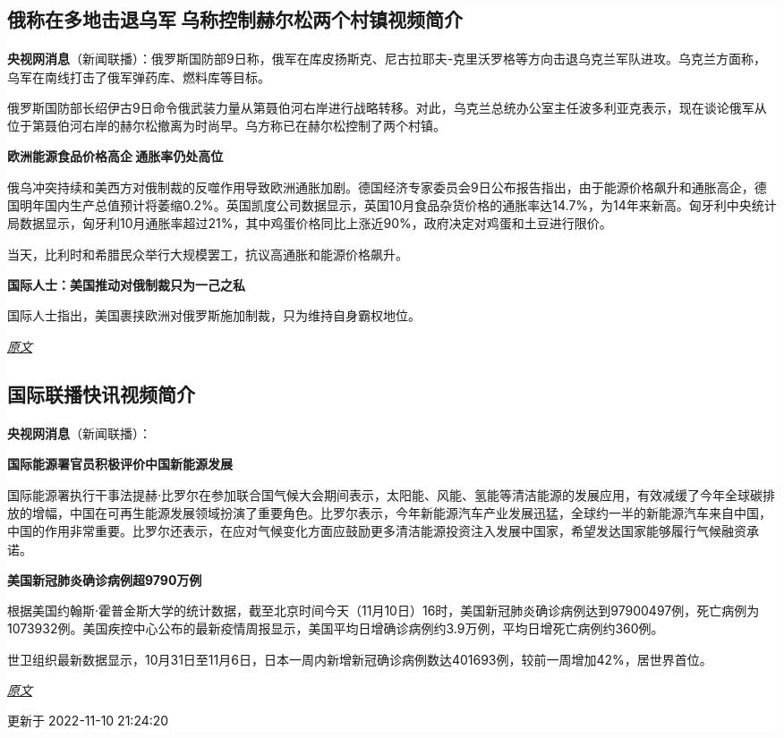 ## 俄称在多地击退乌军 乌称控制赫尔松两个村镇视频简介

**央视网消息**（新闻联播）：俄罗斯国防部9日称，俄军在库皮扬斯克、尼古拉耶夫-克里沃罗格等方向击退乌克兰军队进攻。乌克兰方面称，乌军在南线打击了俄军弹药库、燃料库等目标。

俄罗斯国防部长绍伊古9日命令俄武装力量从第聂伯河右岸进行战略转移。对此，乌克兰总统办公室主任波多利亚克表示，现在谈论俄军从位于第聂伯河右岸的赫尔松撤离为时尚早。乌方称已在赫尔松控制了两个村镇。

**欧洲能源食品价格高企 通胀率仍处高位**

俄乌冲突持续和美西方对俄制裁的反噬作用导致欧洲通胀加剧。德国经济专家委员会9日公布报告指出，由于能源价格飙升和通胀高企，德国明年国内生产总值预计将萎缩0.2%。英国凯度公司数据显示，英国10月食品杂货价格的通胀率达14.7%，为14年来新高。匈牙利中央统计局数据显示，匈牙利10月通胀率超过21%，其中鸡蛋价格同比上涨近90%，政府决定对鸡蛋和土豆进行限价。

当天，比利时和希腊民众举行大规模罢工，抗议高通胀和能源价格飙升。

**国际人士：美国推动对俄制裁只为一己之私**

国际人士指出，美国裹挟欧洲对俄罗斯施加制裁，只为维持自身霸权地位。

*[原文](https://tv.cctv.com/2022/11/10/VIDEdGPZMmB8JzdXgdG6w1ky221110.shtml)*


## 国际联播快讯视频简介

**央视网消息**（新闻联播）：

**国际能源署官员积极评价中国新能源发展**

国际能源署执行干事法提赫·比罗尔在参加联合国气候大会期间表示，太阳能、风能、氢能等清洁能源的发展应用，有效减缓了今年全球碳排放的增幅，中国在可再生能源发展领域扮演了重要角色。比罗尔表示，今年新能源汽车产业发展迅猛，全球约一半的新能源汽车来自中国，中国的作用非常重要。比罗尔还表示，在应对气候变化方面应鼓励更多清洁能源投资注入发展中国家，希望发达国家能够履行气候融资承诺。

**美国新冠肺炎确诊病例超9790万例**

根据美国约翰斯·霍普金斯大学的统计数据，截至北京时间今天（11月10日）16时，美国新冠肺炎确诊病例达到97900497例，死亡病例为1073932例。美国疾控中心公布的最新疫情周报显示，美国平均日增确诊病例约3.9万例，平均日增死亡病例约360例。

世卫组织最新数据显示，10月31日至11月6日，日本一周内新增新冠确诊病例数达401693例，较前一周增加42%，居世界首位。

*[原文](https://tv.cctv.com/2022/11/10/VIDEmgBXaV9eWWNwSnCR3aIT221110.shtml)*


更新于 2022-11-10 21:24:20
  